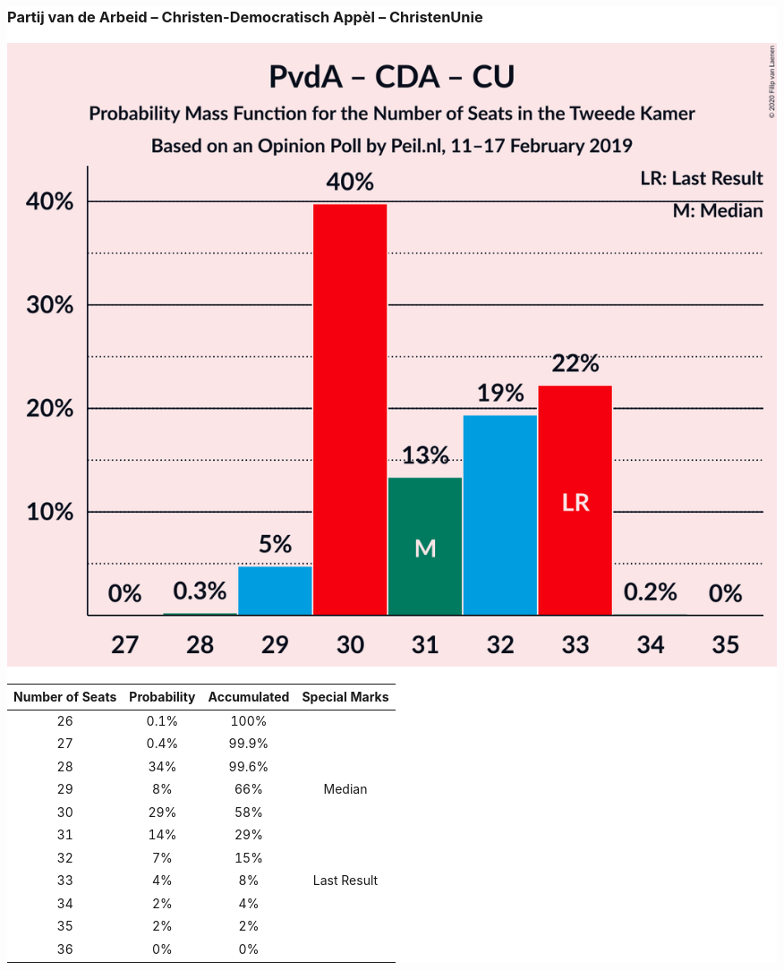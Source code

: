 ### Partij van de Arbeid – Christen-Democratisch Appèl – ChristenUnie

![Graph with seats probability mass function not yet produced](2019-02-17-Peilnl-coalitions-seats-pmf-pvda–cda–cu.png "Seats Probability Mass Function")

| Number of Seats | Probability | Accumulated | Special Marks |
|:---------------:|:-----------:|:-----------:|:-------------:|
| 26 | 0.1% | 100% |  |
| 27 | 0.4% | 99.9% |  |
| 28 | 34% | 99.6% |  |
| 29 | 8% | 66% | Median |
| 30 | 29% | 58% |  |
| 31 | 14% | 29% |  |
| 32 | 7% | 15% |  |
| 33 | 4% | 8% | Last Result |
| 34 | 2% | 4% |  |
| 35 | 2% | 2% |  |
| 36 | 0% | 0% |  |
